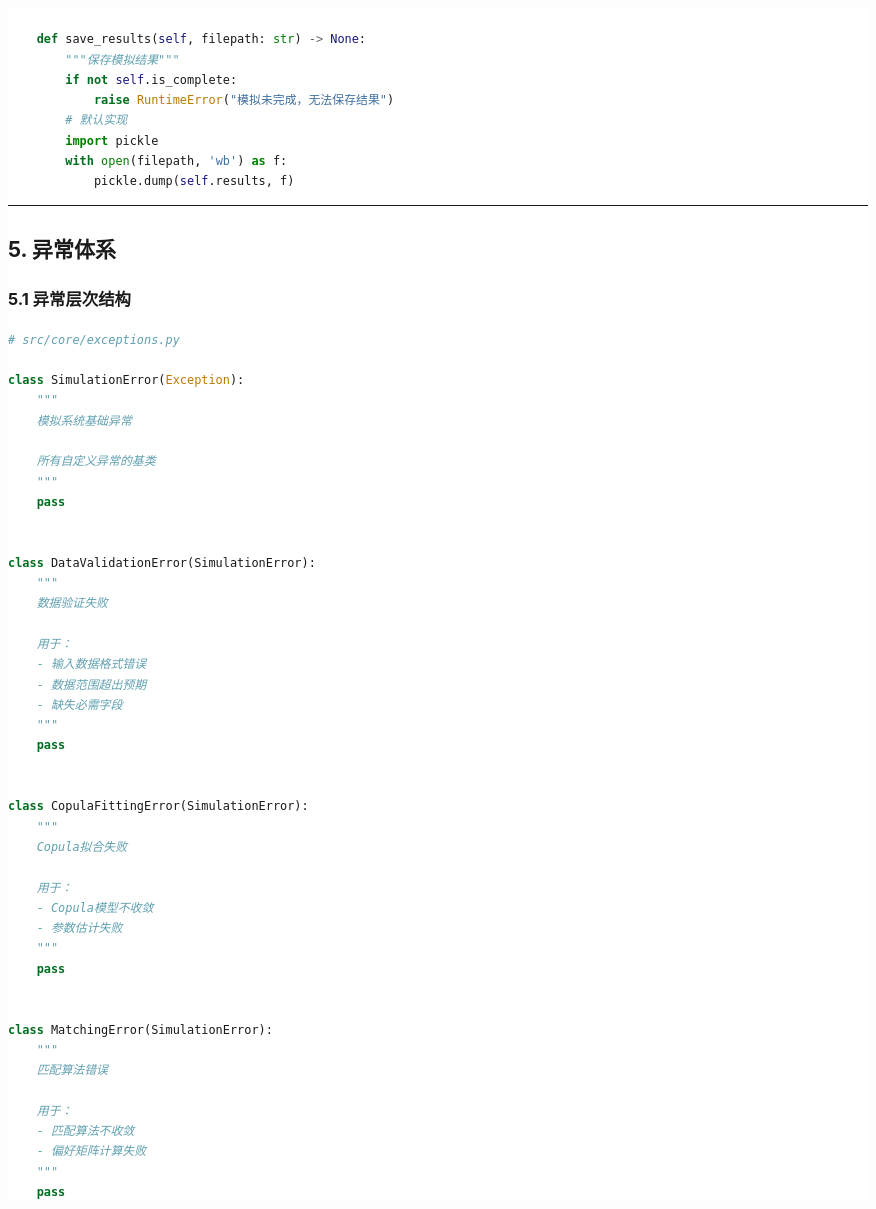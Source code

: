 ```python
    
    def save_results(self, filepath: str) -> None:
        """保存模拟结果"""
        if not self.is_complete:
            raise RuntimeError("模拟未完成，无法保存结果")
        # 默认实现
        import pickle
        with open(filepath, 'wb') as f:
            pickle.dump(self.results, f)
```

---

## 5. 异常体系

### 5.1 异常层次结构

```python
# src/core/exceptions.py

class SimulationError(Exception):
    """
    模拟系统基础异常
    
    所有自定义异常的基类
    """
    pass


class DataValidationError(SimulationError):
    """
    数据验证失败
    
    用于：
    - 输入数据格式错误
    - 数据范围超出预期
    - 缺失必需字段
    """
    pass


class CopulaFittingError(SimulationError):
    """
    Copula拟合失败
    
    用于：
    - Copula模型不收敛
    - 参数估计失败
    """
    pass


class MatchingError(SimulationError):
    """
    匹配算法错误
    
    用于：
    - 匹配算法不收敛
    - 偏好矩阵计算失败
    """
    pass


```